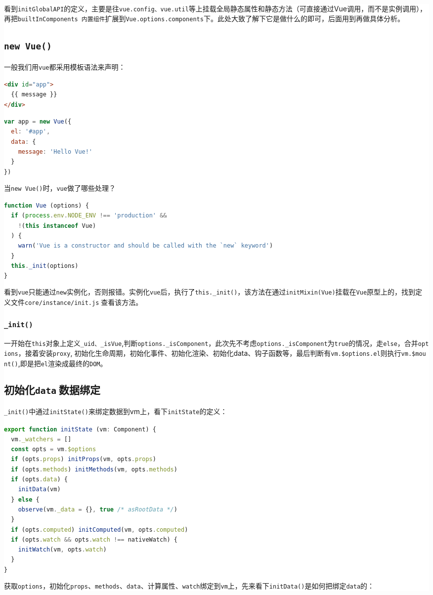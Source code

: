 看到`initGlobalAPI`的定义，主要是往`vue.config、vue.util`等上挂载全局静态属性和静态方法（可直接通过Vue调用，而不是实例调用），再把`builtInComponents 内置组件`扩展到`Vue.options.components`下。此处大致了解下它是做什么的即可，后面用到再做具体分析。


## `new Vue()`
一般我们用`vue`都采用模板语法来声明：
```html {.line-numbers}
<div id="app">
  {{ message }}
</div>
```
```javascript {.line-numbers}
var app = new Vue({
  el: '#app',
  data: {
    message: 'Hello Vue!'
  }
})
```
当`new Vue()`时，`vue`做了哪些处理？
```javascript {.line-numbers}
function Vue (options) {
  if (process.env.NODE_ENV !== 'production' &&
    !(this instanceof Vue)
  ) {
    warn('Vue is a constructor and should be called with the `new` keyword')
  }
  this._init(options)
}
```
看到`vue`只能通过`new`实例化，否则报错。实例化`vue`后，执行了`this._init()`，该方法在通过`initMixin(Vue)`挂载在`Vue`原型上的，找到定义文件`core/instance/init.js` 查看该方法。
### `_init()`

一开始在`this`对象上定义`_uid、_isVue`,判断`options._isComponent`，此次先不考虑`options._isComponent`为`true`的情况，走`else`，合并`options`，接着安装`proxy`, 初始化生命周期，初始化事件、初始化渲染、初始化data、钩子函数等，最后判断有`vm.$options.el`则执行`vm.$mount()`,即是把`el`渲染成最终的`DOM`。

## 初始化`data` 数据绑定
`_init()`中通过`initState()`来绑定数据到vm上，看下`initState`的定义：
```javascript {.line-numbers}
export function initState (vm: Component) {
  vm._watchers = []
  const opts = vm.$options
  if (opts.props) initProps(vm, opts.props)
  if (opts.methods) initMethods(vm, opts.methods)
  if (opts.data) {
    initData(vm)
  } else {
    observe(vm._data = {}, true /* asRootData */)
  }
  if (opts.computed) initComputed(vm, opts.computed)
  if (opts.watch && opts.watch !== nativeWatch) {
    initWatch(vm, opts.watch)
  }
}

```
获取`options`，初始化`props`、`methods`、`data`、计算属性、`watch`绑定到`vm`上，先来看下`initData()`是如何把绑定`data`的：
